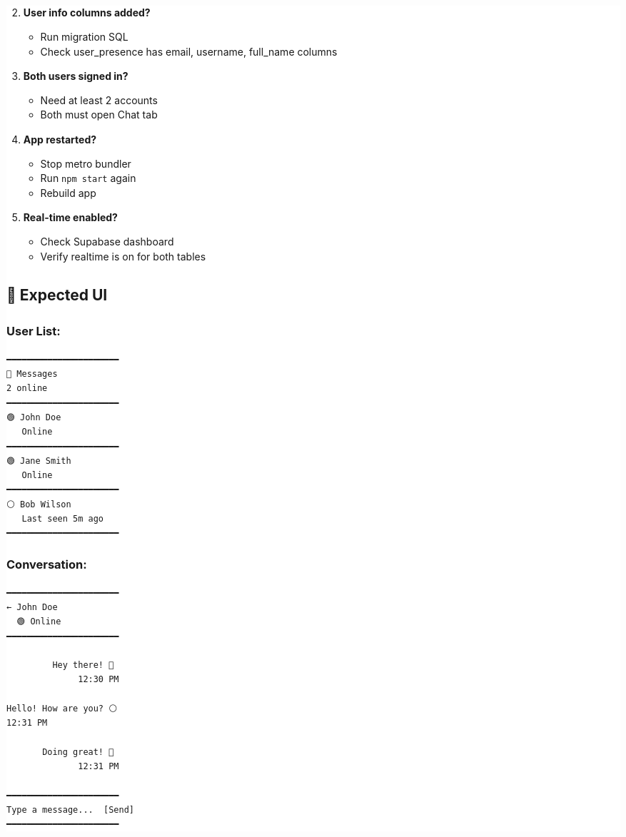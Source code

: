 2. **User info columns added?**
   - Run migration SQL
   - Check user_presence has email, username, full_name columns

3. **Both users signed in?**
   - Need at least 2 accounts
   - Both must open Chat tab

4. **App restarted?**
   - Stop metro bundler
   - Run `npm start` again
   - Rebuild app

5. **Real-time enabled?**
   - Check Supabase dashboard
   - Verify realtime is on for both tables

## 📱 Expected UI

### User List:
```
━━━━━━━━━━━━━━━━━━━━━━
💬 Messages
2 online
━━━━━━━━━━━━━━━━━━━━━━
🟢 John Doe
   Online
━━━━━━━━━━━━━━━━━━━━━━
🟢 Jane Smith
   Online
━━━━━━━━━━━━━━━━━━━━━━
⚪ Bob Wilson
   Last seen 5m ago
━━━━━━━━━━━━━━━━━━━━━━
```

### Conversation:
```
━━━━━━━━━━━━━━━━━━━━━━
← John Doe
  🟢 Online
━━━━━━━━━━━━━━━━━━━━━━

         Hey there! 💙
              12:30 PM

Hello! How are you? ⚪
12:31 PM

       Doing great! 💙
              12:31 PM

━━━━━━━━━━━━━━━━━━━━━━
Type a message...  [Send]
━━━━━━━━━━━━━━━━━━━━━━
```
